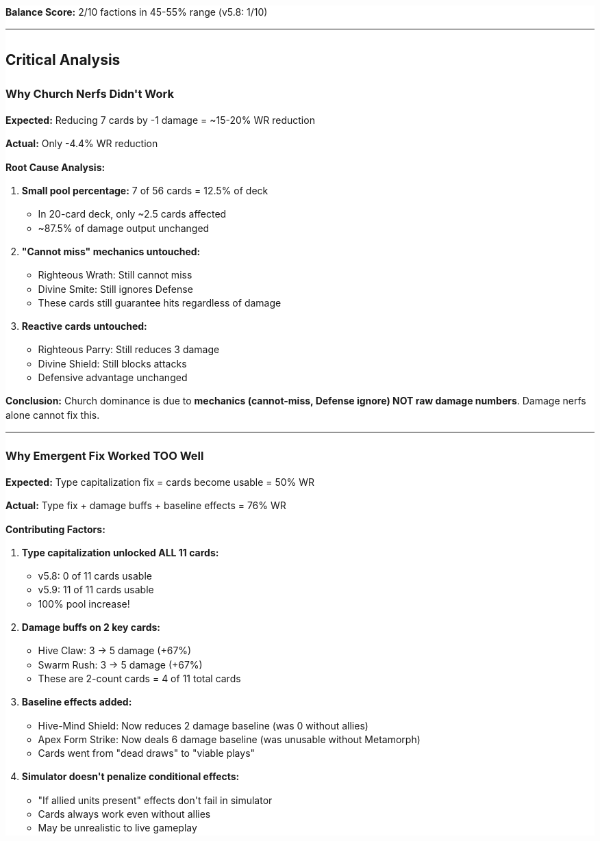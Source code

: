 **Balance Score:** 2/10 factions in 45-55% range (v5.8: 1/10)

---

## Critical Analysis

### Why Church Nerfs Didn't Work

**Expected:** Reducing 7 cards by -1 damage = ~15-20% WR reduction

**Actual:** Only -4.4% WR reduction

**Root Cause Analysis:**

1. **Small pool percentage:** 7 of 56 cards = 12.5% of deck
   - In 20-card deck, only ~2.5 cards affected
   - ~87.5% of damage output unchanged

2. **"Cannot miss" mechanics untouched:**
   - Righteous Wrath: Still cannot miss
   - Divine Smite: Still ignores Defense
   - These cards still guarantee hits regardless of damage

3. **Reactive cards untouched:**
   - Righteous Parry: Still reduces 3 damage
   - Divine Shield: Still blocks attacks
   - Defensive advantage unchanged

**Conclusion:** Church dominance is due to **mechanics (cannot-miss, Defense ignore) NOT raw damage numbers**. Damage nerfs alone cannot fix this.

---

### Why Emergent Fix Worked TOO Well

**Expected:** Type capitalization fix = cards become usable = 50% WR

**Actual:** Type fix + damage buffs + baseline effects = 76% WR

**Contributing Factors:**

1. **Type capitalization unlocked ALL 11 cards:**
   - v5.8: 0 of 11 cards usable
   - v5.9: 11 of 11 cards usable
   - 100% pool increase!

2. **Damage buffs on 2 key cards:**
   - Hive Claw: 3 → 5 damage (+67%)
   - Swarm Rush: 3 → 5 damage (+67%)
   - These are 2-count cards = 4 of 11 total cards

3. **Baseline effects added:**
   - Hive-Mind Shield: Now reduces 2 damage baseline (was 0 without allies)
   - Apex Form Strike: Now deals 6 damage baseline (was unusable without Metamorph)
   - Cards went from "dead draws" to "viable plays"

4. **Simulator doesn't penalize conditional effects:**
   - "If allied units present" effects don't fail in simulator
   - Cards always work even without allies
   - May be unrealistic to live gameplay
